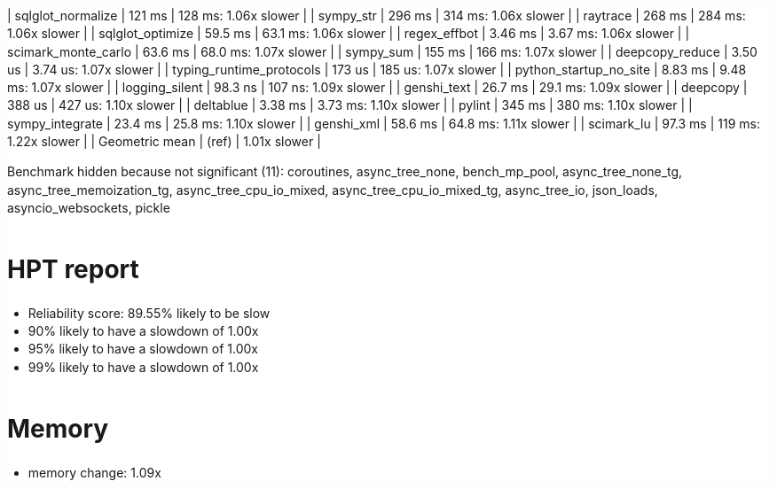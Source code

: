 | sqlglot_normalize        | 121 ms                                                                                                                | 128 ms: 1.06x slower                                                                                                      |
| sympy_str                | 296 ms                                                                                                                | 314 ms: 1.06x slower                                                                                                      |
| raytrace                 | 268 ms                                                                                                                | 284 ms: 1.06x slower                                                                                                      |
| sqlglot_optimize         | 59.5 ms                                                                                                               | 63.1 ms: 1.06x slower                                                                                                     |
| regex_effbot             | 3.46 ms                                                                                                               | 3.67 ms: 1.06x slower                                                                                                     |
| scimark_monte_carlo      | 63.6 ms                                                                                                               | 68.0 ms: 1.07x slower                                                                                                     |
| sympy_sum                | 155 ms                                                                                                                | 166 ms: 1.07x slower                                                                                                      |
| deepcopy_reduce          | 3.50 us                                                                                                               | 3.74 us: 1.07x slower                                                                                                     |
| typing_runtime_protocols | 173 us                                                                                                                | 185 us: 1.07x slower                                                                                                      |
| python_startup_no_site   | 8.83 ms                                                                                                               | 9.48 ms: 1.07x slower                                                                                                     |
| logging_silent           | 98.3 ns                                                                                                               | 107 ns: 1.09x slower                                                                                                      |
| genshi_text              | 26.7 ms                                                                                                               | 29.1 ms: 1.09x slower                                                                                                     |
| deepcopy                 | 388 us                                                                                                                | 427 us: 1.10x slower                                                                                                      |
| deltablue                | 3.38 ms                                                                                                               | 3.73 ms: 1.10x slower                                                                                                     |
| pylint                   | 345 ms                                                                                                                | 380 ms: 1.10x slower                                                                                                      |
| sympy_integrate          | 23.4 ms                                                                                                               | 25.8 ms: 1.10x slower                                                                                                     |
| genshi_xml               | 58.6 ms                                                                                                               | 64.8 ms: 1.11x slower                                                                                                     |
| scimark_lu               | 97.3 ms                                                                                                               | 119 ms: 1.22x slower                                                                                                      |
| Geometric mean           | (ref)                                                                                                                 | 1.01x slower                                                                                                              |

Benchmark hidden because not significant (11): coroutines, async_tree_none, bench_mp_pool, async_tree_none_tg, async_tree_memoization_tg, async_tree_cpu_io_mixed, async_tree_cpu_io_mixed_tg, async_tree_io, json_loads, asyncio_websockets, pickle

# HPT report

- Reliability score: 89.55% likely to be slow
- 90% likely to have a slowdown of 1.00x
- 95% likely to have a slowdown of 1.00x
- 99% likely to have a slowdown of 1.00x

# Memory
- memory change: 1.09x